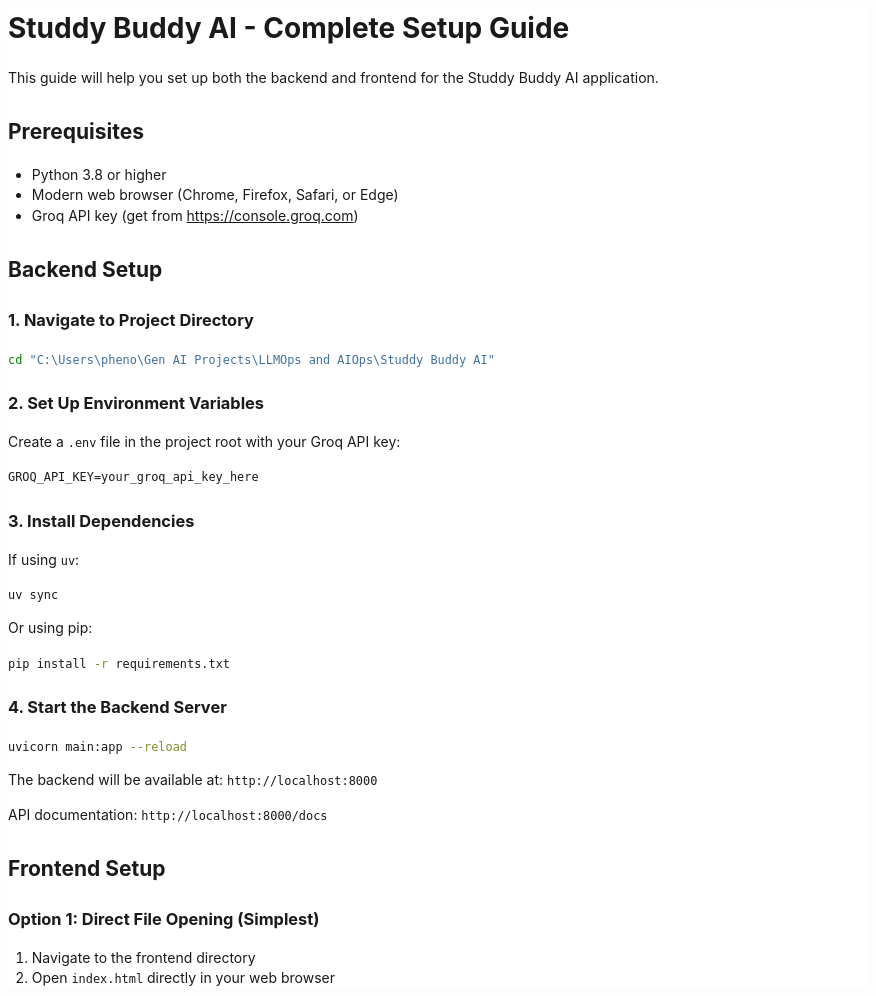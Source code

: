 # Studdy Buddy AI - Complete Setup Guide

This guide will help you set up both the backend and frontend for the Studdy Buddy AI application.

## Prerequisites

- Python 3.8 or higher
- Modern web browser (Chrome, Firefox, Safari, or Edge)
- Groq API key (get from https://console.groq.com)

## Backend Setup

### 1. Navigate to Project Directory

```bash
cd "C:\Users\pheno\Gen AI Projects\LLMOps and AIOps\Studdy Buddy AI"
```

### 2. Set Up Environment Variables

Create a `.env` file in the project root with your Groq API key:

```env
GROQ_API_KEY=your_groq_api_key_here
```

### 3. Install Dependencies

If using `uv`:
```bash
uv sync
```

Or using pip:
```bash
pip install -r requirements.txt
```

### 4. Start the Backend Server

```bash
uvicorn main:app --reload
```

The backend will be available at: `http://localhost:8000`

API documentation: `http://localhost:8000/docs`

## Frontend Setup

### Option 1: Direct File Opening (Simplest)

1. Navigate to the frontend directory
2. Open `index.html` directly in your web browser
